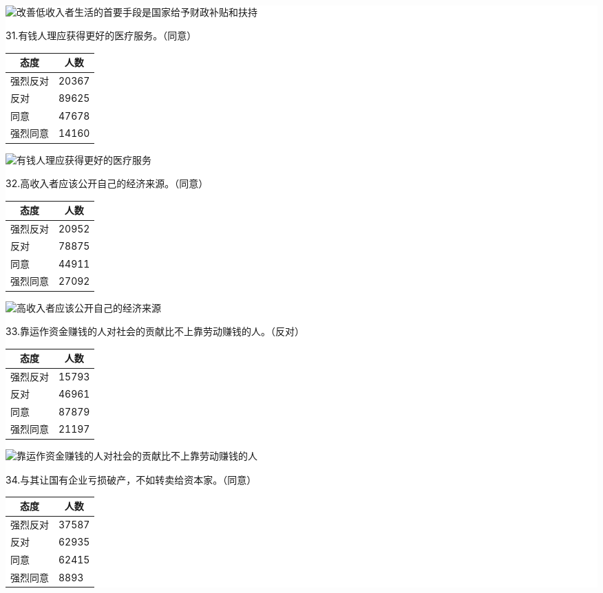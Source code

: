 ![改善低收入者生活的首要手段是国家给予财政补贴和扶持](https://f.xavierskip.com/i/75e7bae4d664979587e837f51db1807f7640ddf74458e5202a851be162ac18ef.png)

31.有钱人理应获得更好的医疗服务。（同意）

|态度|人数|
|---|---|
|强烈反对|20367|
|反对|89625|
|同意|47678|
|强烈同意|14160|

![有钱人理应获得更好的医疗服务](https://f.xavierskip.com/i/d087c21aa2c46c221bea67bbeeccc147d8757ee8d91d8d03c4333419e5f52504.png)

32.高收入者应该公开自己的经济来源。（同意）

|态度|人数|
|---|---|
|强烈反对|20952|
|反对|78875|
|同意|44911|
|强烈同意|27092|

![高收入者应该公开自己的经济来源](https://f.xavierskip.com/i/a5ee783d860e622237585fcbf3ca323db4ffabfb83be9b4349637b5fd4cd5d38.png)

33.靠运作资金赚钱的人对社会的贡献比不上靠劳动赚钱的人。（反对）

|态度|人数|
|---|---|
|强烈反对|15793|
|反对|46961|
|同意|87879|
|强烈同意|21197|

![靠运作资金赚钱的人对社会的贡献比不上靠劳动赚钱的人](https://f.xavierskip.com/i/f6a130d002cd3b18035096d1b2b87aeb864b3605bb34ec9e55e09ef022cea44f.png)

34.与其让国有企业亏损破产，不如转卖给资本家。（同意）

|态度|人数|
|---|---|
|强烈反对|37587|
|反对|62935|
|同意|62415|
|强烈同意|8893|
